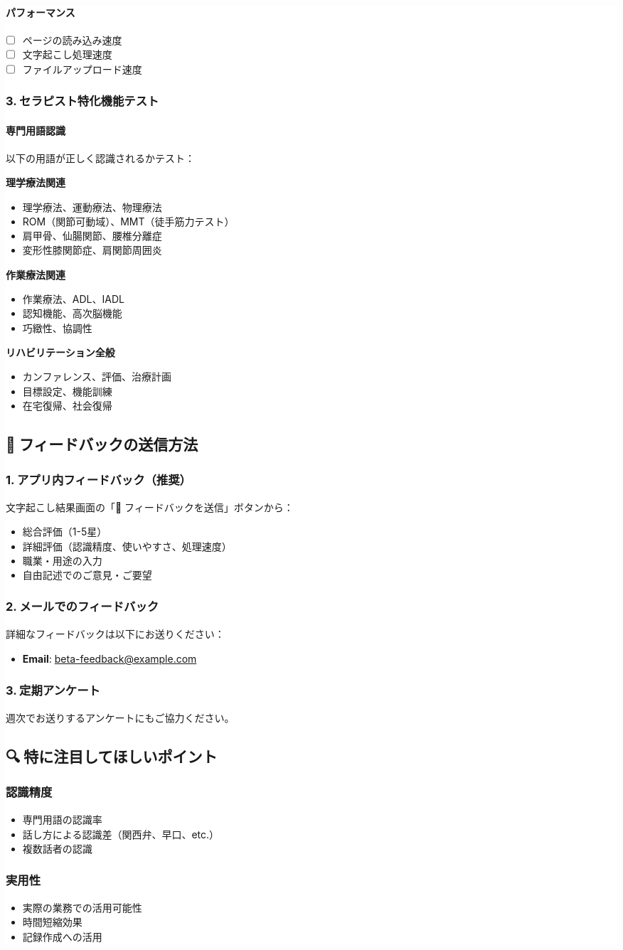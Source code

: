 #### パフォーマンス
- [ ] ページの読み込み速度
- [ ] 文字起こし処理速度
- [ ] ファイルアップロード速度

### 3. セラピスト特化機能テスト

#### 専門用語認識
以下の用語が正しく認識されるかテスト：

**理学療法関連**
- 理学療法、運動療法、物理療法
- ROM（関節可動域）、MMT（徒手筋力テスト）
- 肩甲骨、仙腸関節、腰椎分離症
- 変形性膝関節症、肩関節周囲炎

**作業療法関連**
- 作業療法、ADL、IADL
- 認知機能、高次脳機能
- 巧緻性、協調性

**リハビリテーション全般**
- カンファレンス、評価、治療計画
- 目標設定、機能訓練
- 在宅復帰、社会復帰

## 📝 フィードバックの送信方法

### 1. アプリ内フィードバック（推奨）
文字起こし結果画面の「📝 フィードバックを送信」ボタンから：
- 総合評価（1-5星）
- 詳細評価（認識精度、使いやすさ、処理速度）
- 職業・用途の入力
- 自由記述でのご意見・ご要望

### 2. メールでのフィードバック
詳細なフィードバックは以下にお送りください：
- **Email**: beta-feedback@example.com

### 3. 定期アンケート
週次でお送りするアンケートにもご協力ください。

## 🔍 特に注目してほしいポイント

### 認識精度
- 専門用語の認識率
- 話し方による認識差（関西弁、早口、etc.）
- 複数話者の認識

### 実用性
- 実際の業務での活用可能性
- 時間短縮効果
- 記録作成への活用
